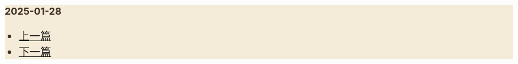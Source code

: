 <style>
h1>a {display:none}
body {background-color:#F4ECD8;color:#3B2D20} p,li{font-size:1.3rem}
</style>

### 2025-01-28


  
- [上一篇](https://evenbeiter.github.io/wiki/dep/20250127)
- [下一篇](https://evenbeiter.github.io/wiki/dep/20250129)
